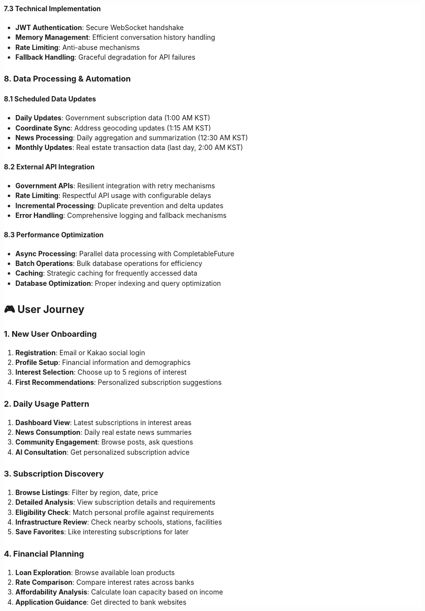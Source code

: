 #### 7.3 Technical Implementation
- **JWT Authentication**: Secure WebSocket handshake
- **Memory Management**: Efficient conversation history handling
- **Rate Limiting**: Anti-abuse mechanisms
- **Fallback Handling**: Graceful degradation for API failures

### 8. Data Processing & Automation

#### 8.1 Scheduled Data Updates
- **Daily Updates**: Government subscription data (1:00 AM KST)
- **Coordinate Sync**: Address geocoding updates (1:15 AM KST)
- **News Processing**: Daily aggregation and summarization (12:30 AM KST)
- **Monthly Updates**: Real estate transaction data (last day, 2:00 AM KST)

#### 8.2 External API Integration
- **Government APIs**: Resilient integration with retry mechanisms
- **Rate Limiting**: Respectful API usage with configurable delays
- **Incremental Processing**: Duplicate prevention and delta updates
- **Error Handling**: Comprehensive logging and fallback mechanisms

#### 8.3 Performance Optimization
- **Async Processing**: Parallel data processing with CompletableFuture
- **Batch Operations**: Bulk database operations for efficiency
- **Caching**: Strategic caching for frequently accessed data
- **Database Optimization**: Proper indexing and query optimization

## 🎮 User Journey

### 1. New User Onboarding
1. **Registration**: Email or Kakao social login
2. **Profile Setup**: Financial information and demographics
3. **Interest Selection**: Choose up to 5 regions of interest
4. **First Recommendations**: Personalized subscription suggestions

### 2. Daily Usage Pattern
1. **Dashboard View**: Latest subscriptions in interest areas
2. **News Consumption**: Daily real estate news summaries
3. **Community Engagement**: Browse posts, ask questions
4. **AI Consultation**: Get personalized subscription advice

### 3. Subscription Discovery
1. **Browse Listings**: Filter by region, date, price
2. **Detailed Analysis**: View subscription details and requirements
3. **Eligibility Check**: Match personal profile against requirements
4. **Infrastructure Review**: Check nearby schools, stations, facilities
5. **Save Favorites**: Like interesting subscriptions for later

### 4. Financial Planning
1. **Loan Exploration**: Browse available loan products
2. **Rate Comparison**: Compare interest rates across banks
3. **Affordability Analysis**: Calculate loan capacity based on income
4. **Application Guidance**: Get directed to bank websites
